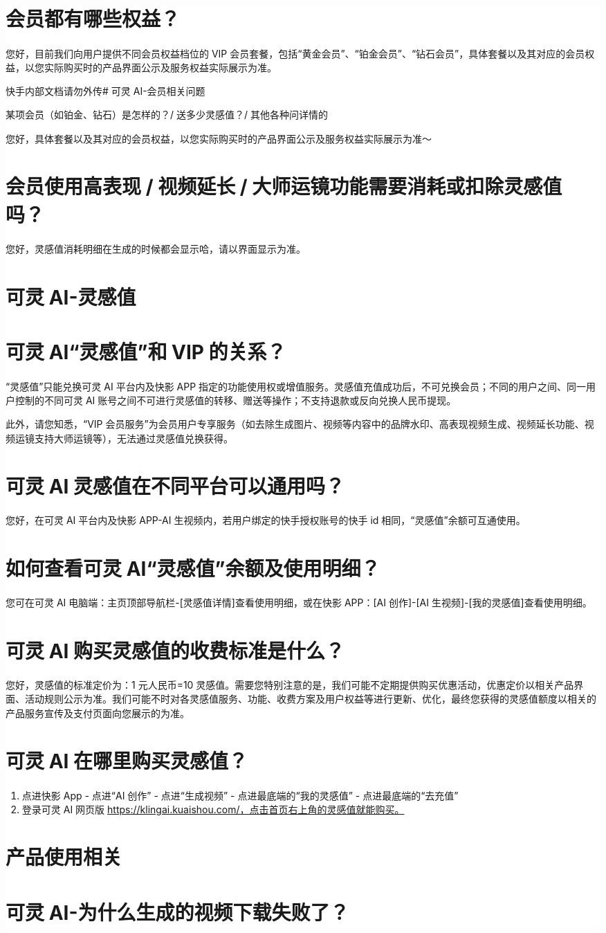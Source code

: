 # 会员都有哪些权益？

您好，目前我们向用户提供不同会员权益档位的 VIP 会员套餐，包括“黄金会员”、“铂金会员”、“钻石会员”，具体套餐以及其对应的会员权益，以您实际购买时的产品界面公示及服务权益实际展示为准。

快手内部文档请勿外传# 可灵 AI-会员相关问题

某项会员（如铂金、钻石）是怎样的？/ 送多少灵感值？/ 其他各种问详情的

您好，具体套餐以及其对应的会员权益，以您实际购买时的产品界面公示及服务权益实际展示为准～

# 会员使用高表现 / 视频延长 / 大师运镜功能需要消耗或扣除灵感值吗？

您好，灵感值消耗明细在生成的时候都会显示哈，请以界面显示为准。

# 可灵 AI-灵感值

# 可灵 AI“灵感值”和 VIP 的关系？

“灵感值”只能兑换可灵 AI 平台内及快影 APP 指定的功能使用权或增值服务。灵感值充值成功后，不可兑换会员；不同的用户之间、同一用户控制的不同可灵 AI 账号之间不可进行灵感值的转移、赠送等操作；不支持退款或反向兑换人民币提现。

此外，请您知悉，“VIP 会员服务”为会员用户专享服务（如去除生成图片、视频等内容中的品牌水印、高表现视频生成、视频延长功能、视频运镜支持大师运镜等），无法通过灵感值兑换获得。

# 可灵 AI 灵感值在不同平台可以通用吗？

您好，在可灵 AI 平台内及快影 APP-AI 生视频内，若用户绑定的快手授权账号的快手 id 相同，“灵感值”余额可互通使用。

# 如何查看可灵 AI“灵感值”余额及使用明细？

您可在可灵 AI 电脑端：主页顶部导航栏-[灵感值详情]查看使用明细，或在快影 APP：[AI 创作]-[AI 生视频]-[我的灵感值]查看使用明细。

# 可灵 AI 购买灵感值的收费标准是什么？

您好，灵感值的标准定价为：1 元人民币=10 灵感值。需要您特别注意的是，我们可能不定期提供购买优惠活动，优惠定价以相关产品界面、活动规则公示为准。我们可能不时对各灵感值服务、功能、收费方案及用户权益等进行更新、优化，最终您获得的灵感值额度以相关的产品服务宣传及支付页面向您展示的为准。

# 可灵 AI 在哪里购买灵感值？

1. 点进快影 App - 点进“AI 创作” - 点进“生成视频” - 点进最底端的“我的灵感值” - 点进最底端的“去充值”
2. 登录可灵 AI 网页版 https://klingai.kuaishou.com/，点击首页右上角的灵感值就能购买。

# 产品使用相关

# 可灵 AI-为什么生成的视频下载失败了？
